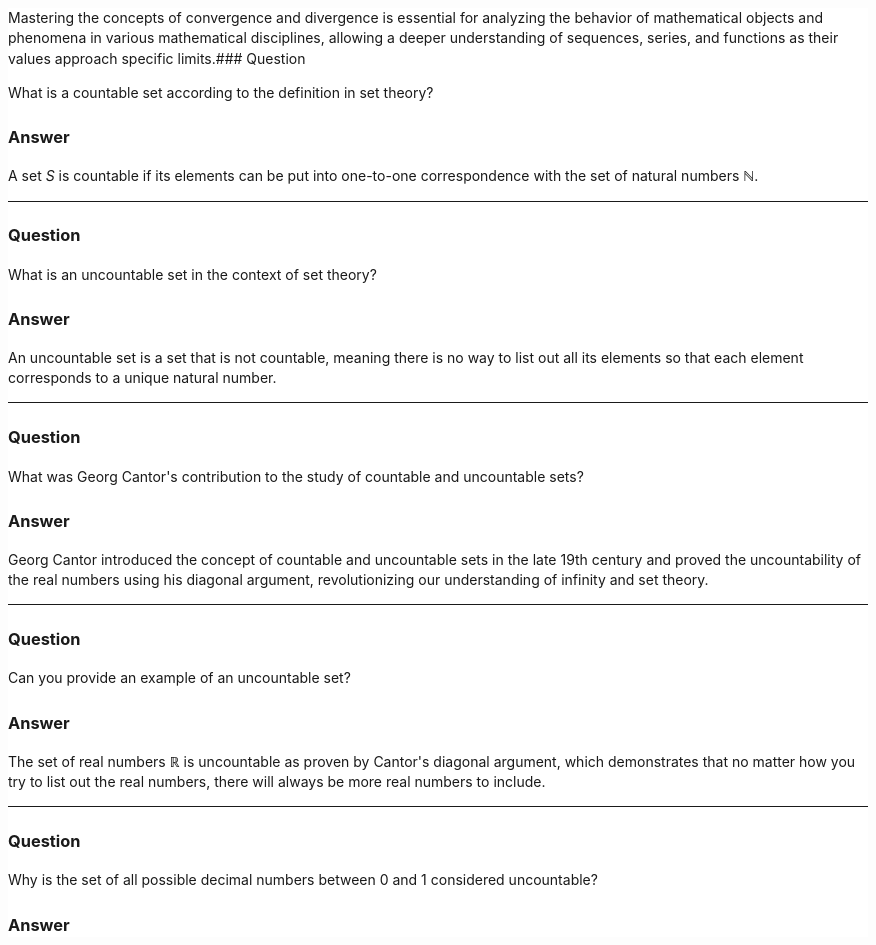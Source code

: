 Mastering the concepts of convergence and divergence is essential for analyzing the behavior of mathematical objects and phenomena in various mathematical disciplines, allowing a deeper understanding of sequences, series, and functions as their values approach specific limits.### Question

What is a countable set according to the definition in set theory?

### Answer

A set $S$ is countable if its elements can be put into one-to-one correspondence with the set of natural numbers $\mathbb{N}$.

---

### Question

What is an uncountable set in the context of set theory?

### Answer

An uncountable set is a set that is not countable, meaning there is no way to list out all its elements so that each element corresponds to a unique natural number.

---

### Question

What was Georg Cantor's contribution to the study of countable and uncountable sets?

### Answer

Georg Cantor introduced the concept of countable and uncountable sets in the late 19th century and proved the uncountability of the real numbers using his diagonal argument, revolutionizing our understanding of infinity and set theory.

---

### Question

Can you provide an example of an uncountable set?

### Answer

The set of real numbers $\mathbb{R}$ is uncountable as proven by Cantor's diagonal argument, which demonstrates that no matter how you try to list out the real numbers, there will always be more real numbers to include.

---

### Question

Why is the set of all possible decimal numbers between 0 and 1 considered uncountable?

### Answer
